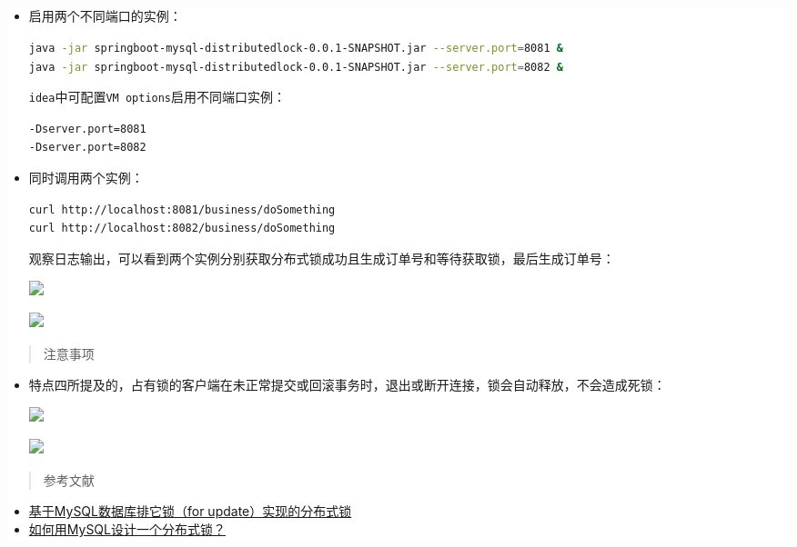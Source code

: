   * 启用两个不同端口的实例：

    ```bash
    java -jar springboot-mysql-distributedlock-0.0.1-SNAPSHOT.jar --server.port=8081 &
    java -jar springboot-mysql-distributedlock-0.0.1-SNAPSHOT.jar --server.port=8082 &
    ```

    ```idea```中可配置```VM options```启用不同端口实例：

    ```bash
    -Dserver.port=8081
    -Dserver.port=8082
    ```

  * 同时调用两个实例：

    ```bash
    curl http://localhost:8081/business/doSomething
    curl http://localhost:8082/business/doSomething
    ```

    观察日志输出，可以看到两个实例分别获取分布式锁成功且生成订单号和等待获取锁，最后生成订单号：

    ![](https://raw.githubusercontent.com/Garden12138/picbed-cloud/main/springboot/Snipaste_2024-10-18_15-05-35.png)

    ![](https://raw.githubusercontent.com/Garden12138/picbed-cloud/main/springboot/Snipaste_2024-10-18_15-06-38.png)

> 注意事项

  * 特点四所提及的，占有锁的客户端在未正常提交或回滚事务时，退出或断开连接，锁会自动释放，不会造成死锁：

    ![](https://raw.githubusercontent.com/Garden12138/picbed-cloud/main/springboot/WechatIMG5586.png)

    ![](https://raw.githubusercontent.com/Garden12138/picbed-cloud/main/springboot/WechatIMG5587.png)

> 参考文献

* [基于MySQL数据库排它锁（for update）实现的分布式锁](https://blog.csdn.net/hou_ge/article/details/112754366)
* [如何用MySQL设计一个分布式锁？](https://www.51cto.com/article/748261.html)